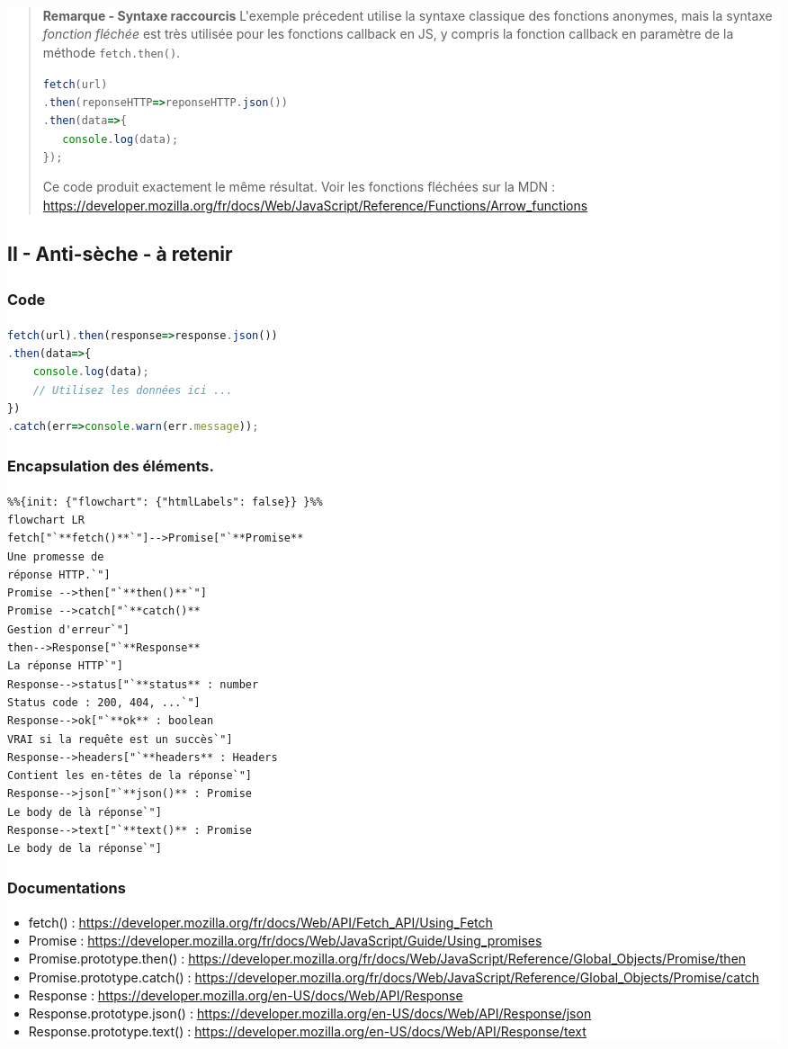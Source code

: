 > **Remarque - Syntaxe raccourcis**
> L'exemple précedent utilise la syntaxe classique des fonctions anonymes, mais la syntaxe *fonction fléchée* est très utilisée pour les fonctions callback en JS, y compris la fonction callback en paramètre de la méthode `fetch.then()`.
> ```js
> fetch(url)
>.then(reponseHTTP=>reponseHTTP.json())
>.then(data=>{
>    console.log(data);
>});
>```
>Ce code produit exactement le même résultat. 
Voir les fonctions fléchées sur la MDN : https://developer.mozilla.org/fr/docs/Web/JavaScript/Reference/Functions/Arrow_functions

## II - Anti-sèche - à retenir
### Code
```js
fetch(url).then(response=>response.json())
.then(data=>{
    console.log(data);
    // Utilisez les données ici ...
})
.catch(err=>console.warn(err.message));
```
### Encapsulation des éléments.
```mermaid
%%{init: {"flowchart": {"htmlLabels": false}} }%%
flowchart LR
fetch["`**fetch()**`"]-->Promise["`**Promise**
Une promesse de 
réponse HTTP.`"]
Promise -->then["`**then()**`"]
Promise -->catch["`**catch()**
Gestion d'erreur`"]
then-->Response["`**Response**
La réponse HTTP`"]
Response-->status["`**status** : number
Status code : 200, 404, ...`"]
Response-->ok["`**ok** : boolean
VRAI si la requête est un succès`"]
Response-->headers["`**headers** : Headers
Contient les en-têtes de la réponse`"]
Response-->json["`**json()** : Promise
Le body de là réponse`"]
Response-->text["`**text()** : Promise
Le body de la réponse`"]
```
### Documentations
- fetch() : https://developer.mozilla.org/fr/docs/Web/API/Fetch_API/Using_Fetch
- Promise : https://developer.mozilla.org/fr/docs/Web/JavaScript/Guide/Using_promises
- Promise.prototype.then() : https://developer.mozilla.org/fr/docs/Web/JavaScript/Reference/Global_Objects/Promise/then
- Promise.prototype.catch() : https://developer.mozilla.org/fr/docs/Web/JavaScript/Reference/Global_Objects/Promise/catch
- Response : https://developer.mozilla.org/en-US/docs/Web/API/Response
- Response.prototype.json() : https://developer.mozilla.org/en-US/docs/Web/API/Response/json
- Response.prototype.text() : https://developer.mozilla.org/en-US/docs/Web/API/Response/text
